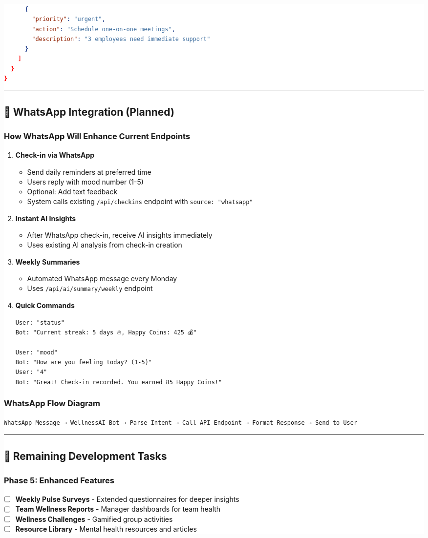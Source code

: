 ```json
      {
        "priority": "urgent",
        "action": "Schedule one-on-one meetings",
        "description": "3 employees need immediate support"
      }
    ]
  }
}
```

---

## 📱 WhatsApp Integration (Planned)

### How WhatsApp Will Enhance Current Endpoints

1. **Check-in via WhatsApp**
   - Send daily reminders at preferred time
   - Users reply with mood number (1-5)
   - Optional: Add text feedback
   - System calls existing `/api/checkins` endpoint with `source: "whatsapp"`

2. **Instant AI Insights**
   - After WhatsApp check-in, receive AI insights immediately
   - Uses existing AI analysis from check-in creation

3. **Weekly Summaries**
   - Automated WhatsApp message every Monday
   - Uses `/api/ai/summary/weekly` endpoint

4. **Quick Commands**
   ```
   User: "status"
   Bot: "Current streak: 5 days 🔥, Happy Coins: 425 💰"
   
   User: "mood"
   Bot: "How are you feeling today? (1-5)"
   User: "4"
   Bot: "Great! Check-in recorded. You earned 85 Happy Coins!"
   ```

### WhatsApp Flow Diagram
```
WhatsApp Message → WellnessAI Bot → Parse Intent → Call API Endpoint → Format Response → Send to User
```

---

## 🚧 Remaining Development Tasks

### Phase 5: Enhanced Features
- [ ] **Weekly Pulse Surveys** - Extended questionnaires for deeper insights
- [ ] **Team Wellness Reports** - Manager dashboards for team health
- [ ] **Wellness Challenges** - Gamified group activities
- [ ] **Resource Library** - Mental health resources and articles
